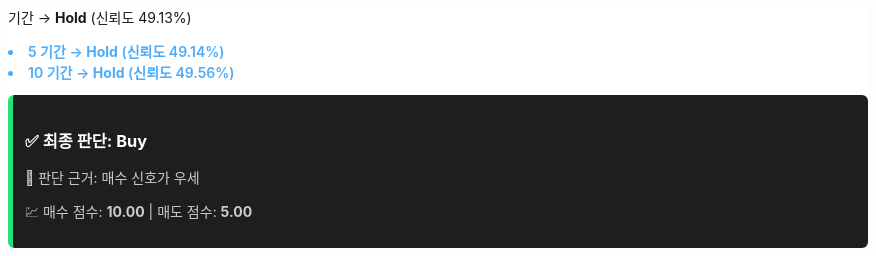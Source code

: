 기간 → <strong>Hold</strong> (신뢰도 49.13%)</li><li style='color:#4dabf7;font-weight:600;'>5 기간 → <strong>Hold</strong> (신뢰도 49.14%)</li><li style='color:#4dabf7;font-weight:600;'>10 기간 → <strong>Hold</strong> (신뢰도 49.56%)</li></ul></div><div style='border-left:5px solid #28e07b;padding:12px;background:#1e1e1e;margin-top:12px;border-radius:6px;'><h3 style='margin-bottom:6px;color:#fff;'>✅ 최종 판단: <span style='font-weight:bold;'>Buy</span></h3><p style='color:#ccc;'>📌 판단 근거: 매수 신호가 우세</p><p style='color:#ccc;'>💹 매수 점수: <strong>10.00</strong> | 매도 점수: <strong>5.00</strong></p></div></div>
</div>
